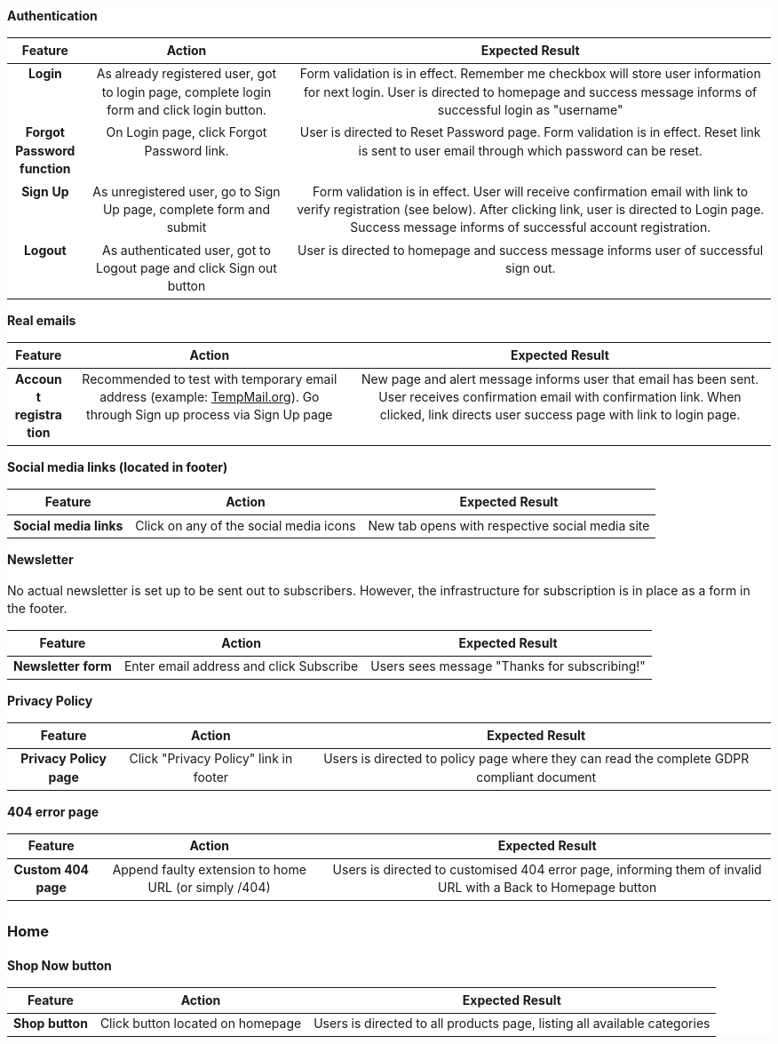 
**Authentication**

| Feature | Action             | Expected Result                 |
| :-----: | :-----------------:| :------------------------------:|
| **Login** | As already registered user, got to login page, complete login form and click login button. | Form validation is in effect. Remember me checkbox will store user information for next login. User is directed to homepage and success message informs of successful login as "username" |
| **Forgot Password function** | On Login page, click Forgot Password link. | User is directed to Reset Password page. Form validation is in effect. Reset link is sent to user email through which password can be reset. |
| **Sign Up** | As unregistered user, go to Sign Up page, complete form and submit | Form validation is in effect. User will receive confirmation email with link to verify registration (see below). After clicking link, user is directed to Login page. Success message informs of successful account registration. |
| **Logout** | As authenticated user, got to Logout page and click Sign out button | User is directed to homepage and success message informs user of successful sign out. |

**Real emails**

| Feature | Action             | Expected Result                 |
| :-----: | :-----------------:| :------------------------------:|
| **Account registration** | Recommended to test with temporary email address (example: [TempMail.org](https://temp-mail.org/en/)). Go through Sign up process via Sign Up page | New page and alert message informs user that email has been sent. User receives confirmation email with confirmation link. When clicked, link directs user success page with link to login page. |

**Social media links (located in footer)**

| Feature | Action                  | Expected Result                 |
| :-----: | :----------------------:| :------------------------------:|
| **Social media links** | Click on any of the social media icons | New tab opens with respective social media site |

**Newsletter**

No actual newsletter is set up to be sent out to subscribers. However, the infrastructure for subscription is in place as a form in the footer.

| Feature | Action                  | Expected Result                 |
| :-----: | :----------------------:| :------------------------------:|
| **Newsletter form** | Enter email address and click Subscribe | Users sees message "Thanks for subscribing!" |

**Privacy Policy**

| Feature | Action                  | Expected Result                 |
| :-----: | :----------------------:| :------------------------------:|
| **Privacy Policy page** | Click "Privacy Policy" link in footer | Users is directed to policy page where they can read the complete GDPR compliant document |

**404 error page**

| Feature | Action                  | Expected Result                 |
| :-----: | :----------------------:| :------------------------------:|
| **Custom 404 page** | Append faulty extension to home URL (or simply /404) | Users is directed to customised 404 error page, informing them of invalid URL with a Back to Homepage button |


### Home 

**Shop Now button**

| Feature | Action                  | Expected Result                 |
| :-----: | :----------------------:| :------------------------------:|
| **Shop button** | Click button located on homepage | Users is directed to all products page, listing all available categories |
